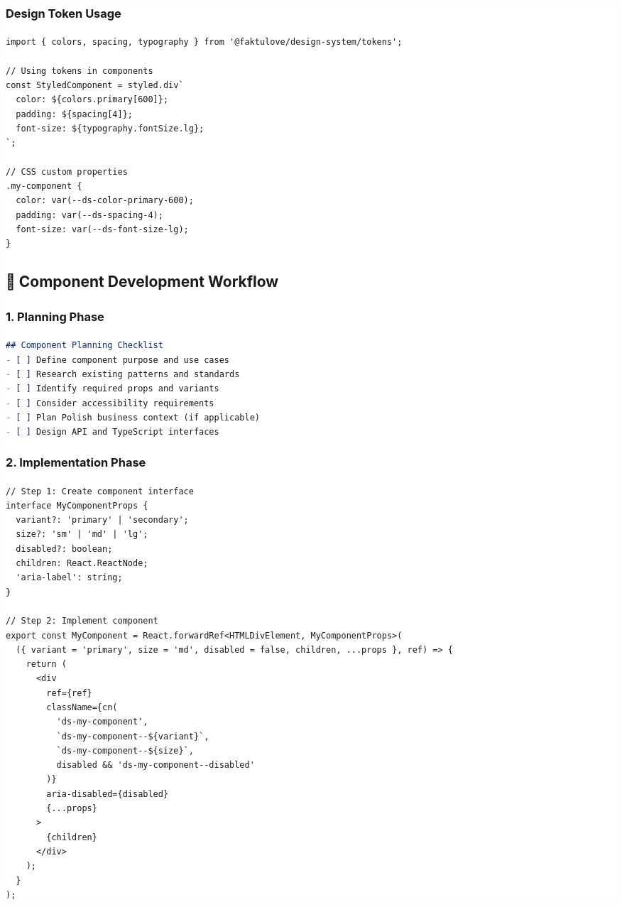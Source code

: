 ### Design Token Usage
```tsx
import { colors, spacing, typography } from '@faktulove/design-system/tokens';

// Using tokens in components
const StyledComponent = styled.div`
  color: ${colors.primary[600]};
  padding: ${spacing[4]};
  font-size: ${typography.fontSize.lg};
`;

// CSS custom properties
.my-component {
  color: var(--ds-color-primary-600);
  padding: var(--ds-spacing-4);
  font-size: var(--ds-font-size-lg);
}
```

## 🧩 Component Development Workflow

### 1. Planning Phase
```markdown
## Component Planning Checklist
- [ ] Define component purpose and use cases
- [ ] Research existing patterns and standards
- [ ] Identify required props and variants
- [ ] Consider accessibility requirements
- [ ] Plan Polish business context (if applicable)
- [ ] Design API and TypeScript interfaces
```

### 2. Implementation Phase
```tsx
// Step 1: Create component interface
interface MyComponentProps {
  variant?: 'primary' | 'secondary';
  size?: 'sm' | 'md' | 'lg';
  disabled?: boolean;
  children: React.ReactNode;
  'aria-label': string;
}

// Step 2: Implement component
export const MyComponent = React.forwardRef<HTMLDivElement, MyComponentProps>(
  ({ variant = 'primary', size = 'md', disabled = false, children, ...props }, ref) => {
    return (
      <div
        ref={ref}
        className={cn(
          'ds-my-component',
          `ds-my-component--${variant}`,
          `ds-my-component--${size}`,
          disabled && 'ds-my-component--disabled'
        )}
        aria-disabled={disabled}
        {...props}
      >
        {children}
      </div>
    );
  }
);
```